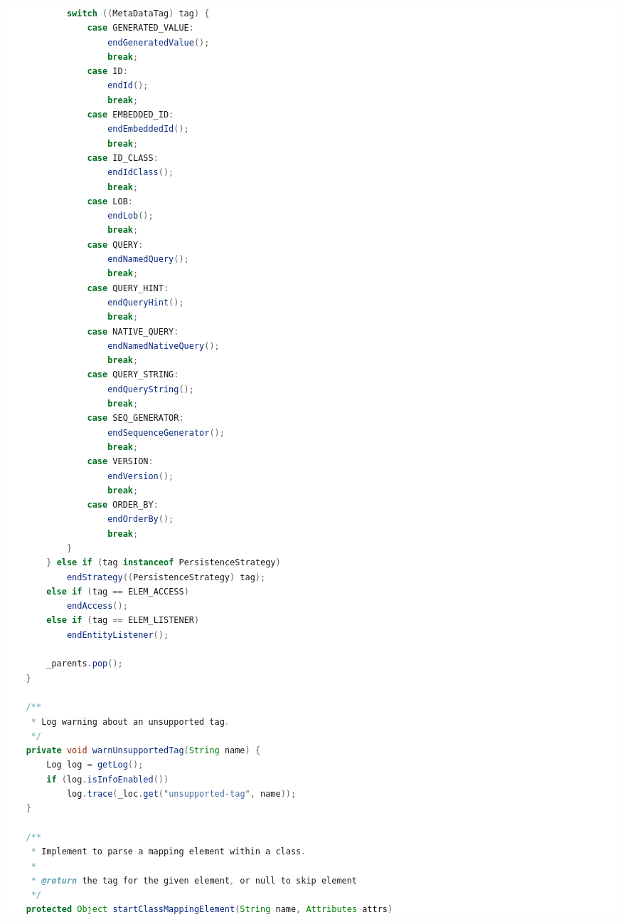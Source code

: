 ```java
            switch ((MetaDataTag) tag) {
                case GENERATED_VALUE:
                    endGeneratedValue();
                    break;
                case ID:
                    endId();
                    break;
                case EMBEDDED_ID:
                    endEmbeddedId();
                    break;
                case ID_CLASS:
                    endIdClass();
                    break;
                case LOB:
                    endLob();
                    break;
                case QUERY:
                    endNamedQuery();
                    break;
                case QUERY_HINT:
                    endQueryHint();
                    break;
                case NATIVE_QUERY:
                    endNamedNativeQuery();
                    break;
                case QUERY_STRING:
                    endQueryString();
                    break;
                case SEQ_GENERATOR:
                    endSequenceGenerator();
                    break;
                case VERSION:
                    endVersion();
                    break;
                case ORDER_BY:
                    endOrderBy();
                    break;
            }
        } else if (tag instanceof PersistenceStrategy)
            endStrategy((PersistenceStrategy) tag);
        else if (tag == ELEM_ACCESS)
            endAccess();
        else if (tag == ELEM_LISTENER)
            endEntityListener();

        _parents.pop();
    }

    /**
     * Log warning about an unsupported tag.
     */
    private void warnUnsupportedTag(String name) {
        Log log = getLog();
        if (log.isInfoEnabled())
            log.trace(_loc.get("unsupported-tag", name));
    }

    /**
     * Implement to parse a mapping element within a class.
     *
     * @return the tag for the given element, or null to skip element
     */
    protected Object startClassMappingElement(String name, Attributes attrs)
```